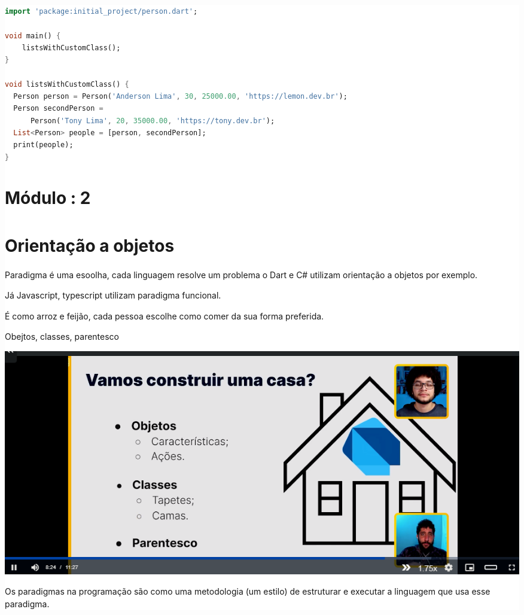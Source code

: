 ```dart
import 'package:initial_project/person.dart';

void main() {
	listsWithCustomClass();
}

void listsWithCustomClass() {
  Person person = Person('Anderson Lima', 30, 25000.00, 'https://lemon.dev.br');
  Person secondPerson =
      Person('Tony Lima', 20, 35000.00, 'https://tony.dev.br');
  List<Person> people = [person, secondPerson];
  print(people);
}
```

# Módulo : 2

# Orientação a objetos

Paradigma é uma esoolha, cada linguagem resolve um problema o Dart e C# utilizam orientação a objetos por exemplo.

Já Javascript, typescript utilizam paradigma funcional.

É como arroz e feijão, cada pessoa escolhe como comer da sua forma preferida.

Obejtos, classes, parentesco

![Untitled](%5BMobile%5D%20Dart%200f08d9bbf00140b18700e4cca658f2fe/Untitled%201.png)

Os paradigmas na programação são como uma metodologia (um estilo) de estruturar e executar a linguagem que usa esse paradigma.
